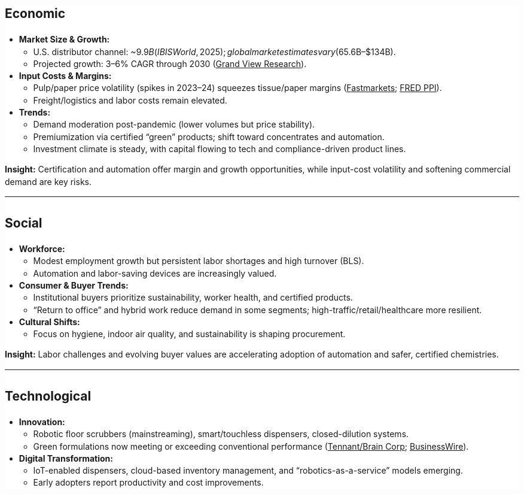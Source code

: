 ## Economic

- **Market Size & Growth:**  
  - U.S. distributor channel: ~$9.9B (IBISWorld, 2025); global market estimates vary ($65.6B–$134B).  
  - Projected growth: 3–6% CAGR through 2030 ([Grand View Research](https://www.grandviewresearch.com/industry-analysis/janitorial-supplies-market-report)).
- **Input Costs & Margins:**  
  - Pulp/paper price volatility (spikes in 2023–24) squeezes tissue/paper margins ([Fastmarkets](https://www.fastmarkets.com/uploads/2024/11/Global-market-pulp-outlook.pdf); [FRED PPI](https://fred.stlouisfed.org/series/WPU0911)).
  - Freight/logistics and labor costs remain elevated.
- **Trends:**  
  - Demand moderation post-pandemic (lower volumes but price stability).
  - Premiumization via certified “green” products; shift toward concentrates and automation.
  - Investment climate is steady, with capital flowing to tech and compliance-driven product lines.

**Insight:** Certification and automation offer margin and growth opportunities, while input-cost volatility and softening commercial demand are key risks.

---

## Social

- **Workforce:**  
  - Modest employment growth but persistent labor shortages and high turnover (BLS).  
  - Automation and labor-saving devices are increasingly valued.
- **Consumer & Buyer Trends:**  
  - Institutional buyers prioritize sustainability, worker health, and certified products.
  - “Return to office” and hybrid work reduce demand in some segments; high-traffic/retail/healthcare more resilient.
- **Cultural Shifts:**  
  - Focus on hygiene, indoor air quality, and sustainability is shaping procurement.

**Insight:** Labor challenges and evolving buyer values are accelerating adoption of automation and safer, certified chemistries.

---

## Technological

- **Innovation:**  
  - Robotic floor scrubbers (mainstreaming), smart/touchless dispensers, closed-dilution systems.
  - Green formulations now meeting or exceeding conventional performance ([Tennant/Brain Corp](https://braincorp.com/resources/tennant-company-and-brain-corp-sign-exclusive-technology-agreement-to-accelerate-robotic-floor-cleaning-innovation-and-adoption); [BusinessWire](https://www.businesswire.com/news/home/20250603191582/en/Tennant-Company-Sells-10000th-Robotic-Scrubber-Underscoring-Global-Demand-for-Cleaning-Automation)).
- **Digital Transformation:**  
  - IoT-enabled dispensers, cloud-based inventory management, and “robotics-as-a-service” models emerging.
  - Early adopters report productivity and cost improvements.
